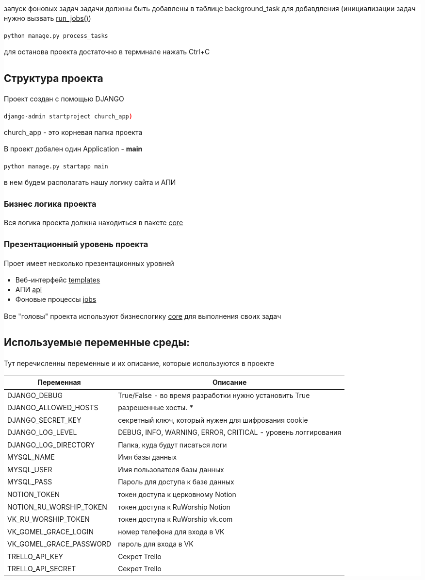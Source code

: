 запуск фоновых задач 
задачи должны быть добавлены в таблице background_task
для добавдления (инициализации задач нужно вызвать [run_jobs()](church_app/main/tasks.py))
```bash
python manage.py process_tasks
```

для останова проекта достаточно в терминале нажать Ctrl+C

## Структура проекта
Проект создан с помощью DJANGO 

```bash
django-admin startproject church_app)
``` 
church_app - это корневая папка проекта

В проект добален один Application - **main**
```commandline
python manage.py startapp main
```
в нем будем располагать нашу логику сайта и АПИ

### Бизнес логика проекта
Вся логика проекта должна находиться в пакете [core](church_app/main/core)

### Презентационный уровень проекта
Проет имеет несколько презентационных уровней
- Веб-интерфейс [templates](church_app/main/templates)
- АПИ [api](church_app/main/api)
- Фоновые процессы [jobs](church_app/main/jobs)

Все "головы" проекта используют бизнеслогику [core](church_app/main/core) для выполнения своих задач 

## Используемые переменные среды:
Тут перечисленны переменные и их описание, которые используются в проекте 

| Переменная              | Описание                                                     |
|-------------------------|--------------------------------------------------------------|
| DJANGO_DEBUG            | True/False - во время разработки нужно установить True       |
| DJANGO_ALLOWED_HOSTS    | разрешенные хосты. *                                         |
| DJANGO_SECRET_KEY       | секретный ключ, который нужен для шифрования cookie          |   
| DJANGO_LOG_LEVEL        | DEBUG, INFO, WARNING, ERROR, CRITICAL - уровень логгирования |
| DJANGO_LOG_DIRECTORY    | Папка, куда будут писаться логи                              |
| MYSQL_NAME              | Имя базы данных                                              |
| MYSQL_USER              | Имя пользователя базы данных                                 |
| MYSQL_PASS              | Пароль для доступа к базе данных                             |
| NOTION_TOKEN            | токен доступа к церковному Notion                            |
| NOTION_RU_WORSHIP_TOKEN | токен доступа к RuWorship Notion                             |
| VK_RU_WORSHIP_TOKEN     | токен доступа к RuWorship vk.com                             |
| VK_GOMEL_GRACE_LOGIN    | номер телефона для входа в VK                                |
| VK_GOMEL_GRACE_PASSWORD | пароль для входа в VK                                        |
| TRELLO_API_KEY          | Секрет Trello                                                | 
| TRELLO_API_SECRET       | Секрет Trello                                                |